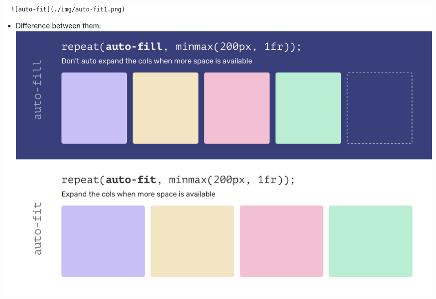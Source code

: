       ![auto-fit](./img/auto-fit1.png)

  - Difference between them:
    ![auto-fill vs auto-fit](./img/grid-auto-fit.png)
